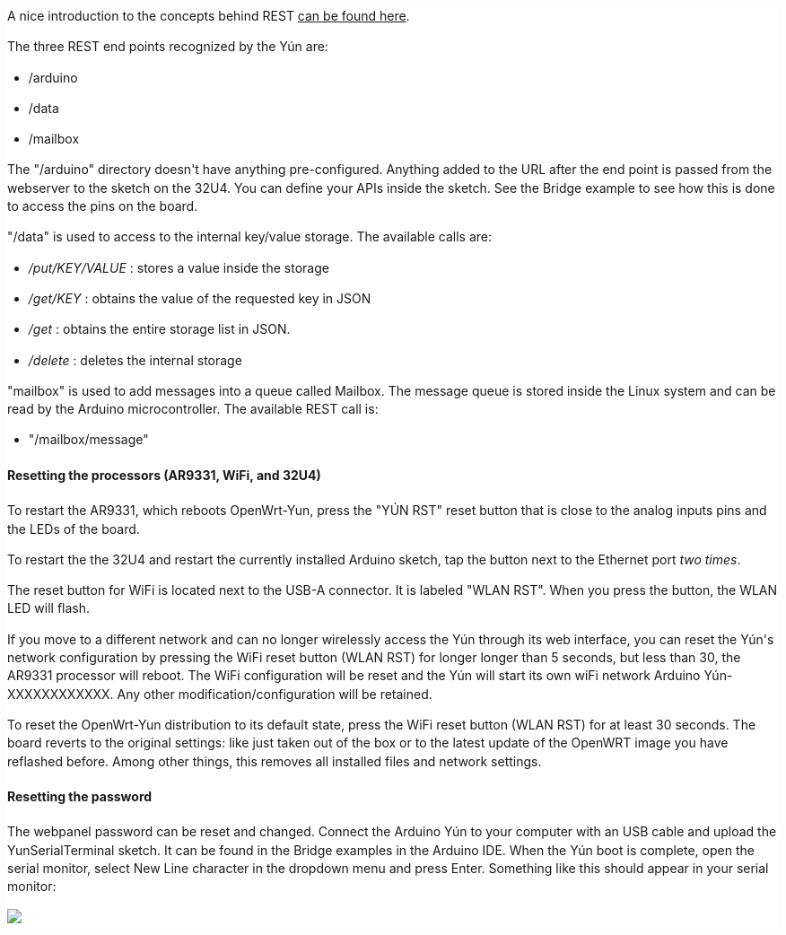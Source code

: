 A nice introduction to the concepts behind REST [can be found here](http://stackoverflow.com/tags/rest/info).

The three REST end points recognized by the Yún are:

- /arduino

- /data

- /mailbox

The "/arduino" directory doesn't have anything pre-configured. Anything added to the URL after the end point is passed from the webserver to the sketch on the 32U4. You can define your APIs inside the sketch. See the Bridge example to see how this is done to access the pins on the board.

"/data" is used to access to the internal key/value storage. The available calls are:

- _/put/KEY/VALUE_ : stores a value inside the storage

- _/get/KEY_ : obtains the value of the requested key in JSON

- _/get_ : obtains the entire storage list in JSON.

- _/delete_ : deletes the internal storage

"mailbox" is used to add messages into a queue called Mailbox. The message queue is stored inside the Linux system and can be read by the Arduino microcontroller. The available REST call is:

- "/mailbox/message"

#### Resetting the processors (AR9331, WiFi, and 32U4)

To restart the AR9331, which reboots OpenWrt-Yun, press the "YÚN RST" reset button that is close to the analog inputs pins and the LEDs of the board.

To restart the the 32U4 and restart the currently installed Arduino sketch, tap the button next to the Ethernet port _two times_.

The reset button for WiFi is located next to the USB-A connector. It is labeled "WLAN RST". When you press the button, the WLAN LED will flash.

If you move to a different network and can no longer wirelessly access the Yún through its web interface, you can reset the Yún's network configuration by pressing the WiFi reset button (WLAN RST) for longer longer than 5 seconds, but less than
30, the AR9331 processor will reboot. The WiFi configuration will be reset and the Yún will start its own wiFi network Arduino Yún-XXXXXXXXXXXX. Any other modification/configuration will be retained.

To reset the OpenWrt-Yun distribution to its default state, press the WiFi reset button (WLAN RST) for at least 30 seconds. The board reverts to the original settings: like just taken out of the box or to the latest update of the OpenWRT image you have reflashed before. Among other things, this removes all installed files and network settings.

#### Resetting the password

The webpanel password can be reset and changed. Connect the Arduino Yún to your computer with an USB cable and upload the YunSerialTerminal sketch. It can be found in the Bridge examples in the Arduino IDE. When the Yún boot is complete, open the serial monitor, select New Line character in the dropdown menu and press Enter. Something like this should appear in your serial monitor:

![](./assets/yunresetpsw_fixed.png)
